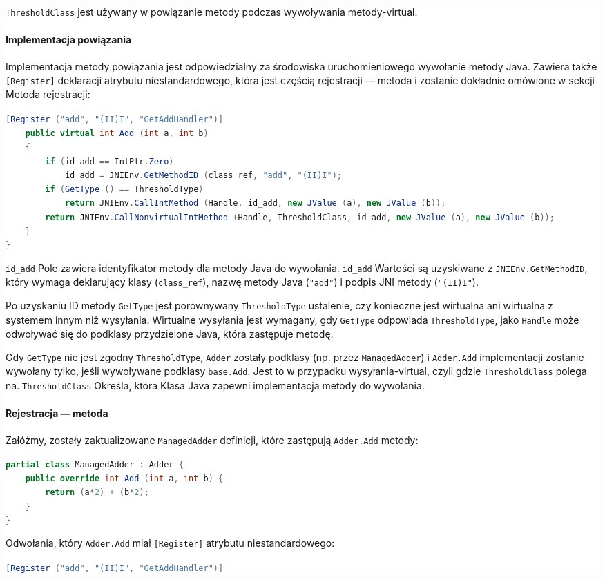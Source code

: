 `ThresholdClass` jest używany w powiązanie metody podczas wywoływania metody-virtual.

#### <a name="binding-implementation"></a>Implementacja powiązania

Implementacja metody powiązania jest odpowiedzialny za środowiska uruchomieniowego wywołanie metody Java. Zawiera także `[Register]` deklaracji atrybutu niestandardowego, która jest częścią rejestracji — metoda i zostanie dokładnie omówione w sekcji Metoda rejestracji:

```csharp
[Register ("add", "(II)I", "GetAddHandler")]
    public virtual int Add (int a, int b)
    {
        if (id_add == IntPtr.Zero)
            id_add = JNIEnv.GetMethodID (class_ref, "add", "(II)I");
        if (GetType () == ThresholdType)
            return JNIEnv.CallIntMethod (Handle, id_add, new JValue (a), new JValue (b));
        return JNIEnv.CallNonvirtualIntMethod (Handle, ThresholdClass, id_add, new JValue (a), new JValue (b));
    }
}
```

`id_add` Pole zawiera identyfikator metody dla metody Java do wywołania. `id_add` Wartości są uzyskiwane z `JNIEnv.GetMethodID`, który wymaga deklarujący klasy (`class_ref`), nazwę metody Java (`"add"`) i podpis JNI metody (`"(II)I"`).

Po uzyskaniu ID metody `GetType` jest porównywany `ThresholdType` ustalenie, czy konieczne jest wirtualna ani wirtualna z systemem innym niż wysyłania. Wirtualne wysyłania jest wymagany, gdy `GetType` odpowiada `ThresholdType`, jako `Handle` może odwoływać się do podklasy przydzielone Java, która zastępuje metodę.

Gdy `GetType` nie jest zgodny `ThresholdType`, `Adder` zostały podklasy (np. przez `ManagedAdder`) i `Adder.Add` implementacji zostanie wywołany tylko, jeśli wywoływane podklasy `base.Add`. Jest to w przypadku wysyłania-virtual, czyli gdzie `ThresholdClass` polega na. `ThresholdClass` Określa, która Klasa Java zapewni implementacja metody do wywołania.

 <a name="_Method_Registration" />


#### <a name="method-registration"></a>Rejestracja — metoda

Załóżmy, zostały zaktualizowane `ManagedAdder` definicji, które zastępują `Adder.Add` metody:

```csharp
partial class ManagedAdder : Adder {
    public override int Add (int a, int b) {
        return (a*2) + (b*2);
    }
}
```

Odwołania, który `Adder.Add` miał `[Register]` atrybutu niestandardowego:

```csharp
[Register ("add", "(II)I", "GetAddHandler")]
```
